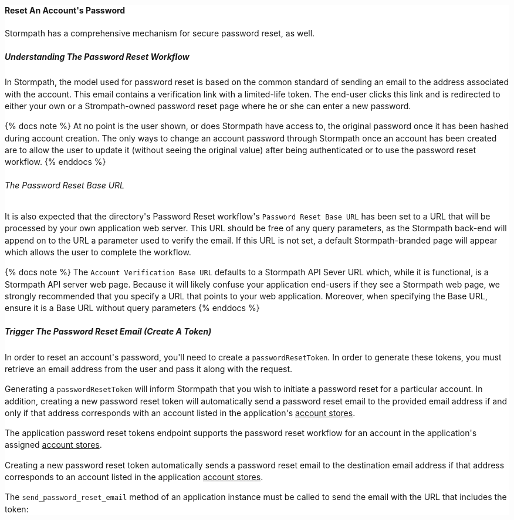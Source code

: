 <a class="anchor" name="application-password-reset"></a>
#### Reset An Account's Password

Stormpath has a comprehensive mechanism for secure password reset, as well.

##### Understanding The Password Reset Workflow

In Stormpath, the model used for password reset is based on the common standard of sending an email to the address associated with the account. This email contains a verification link with a limited-life token. The end-user clicks this link and is redirected to either your own or a Strompath-owned password reset page where he or she can enter a new password.

{% docs note %}
At no point is the user shown, or does Stormpath have access to, the original password once it has been hashed during account creation. The only ways to change an account password through Stormpath once an account has been created are to allow the user to update it (without seeing the original value) after being authenticated or to use the password reset workflow.
{% enddocs %}

<a class="anchor" name="password-reset-base-URL"></a>
###### The Password Reset Base URL

It is also expected that the directory's Password Reset workflow's `Password Reset Base URL` has been set to a URL that will be processed by your own application web server. This URL should be free of any query parameters, as the Stormpath back-end will append on to the URL a parameter used to verify the email. If this URL is not set, a default Stormpath-branded page will appear which allows the user to complete the workflow.

{% docs note %}
The `Account Verification Base URL` defaults to a Stormpath API Sever URL which, while it is functional, is a Stormpath API server web page.  Because it will likely confuse your application end-users if they see a Stormpath web page, we strongly recommended that you specify a URL that points to your web application. Moreover, when specifying the Base URL, ensure it is a Base URL without query parameters
{% enddocs %}

<a class="anchor" name="applications-account-password-reset"></a>
##### Trigger The Password Reset Email (Create A Token)

In order to reset an account's password, you'll need to create a `passwordResetToken`. In order to generate these tokens, you must retrieve an email address from the user and pass it along with the request.

Generating a `passwordResetToken` will inform Stormpath that you wish to initiate a password reset for a particular account. In addition, creating a new password reset token will automatically send a password reset email to the provided email address if and only if that address corresponds with an account listed in the application's [account stores](#account-store-mappings).

The application password reset tokens endpoint supports the password reset workflow for an account in the application's assigned [account stores](#account-store-mappings).

Creating a new password reset token automatically sends a password reset email to the destination email address if that address corresponds to an account listed in the application [account stores](#account-store-mappings).

The `send_password_reset_email` method of an application instance must be called to send the email with the URL that includes the token:

